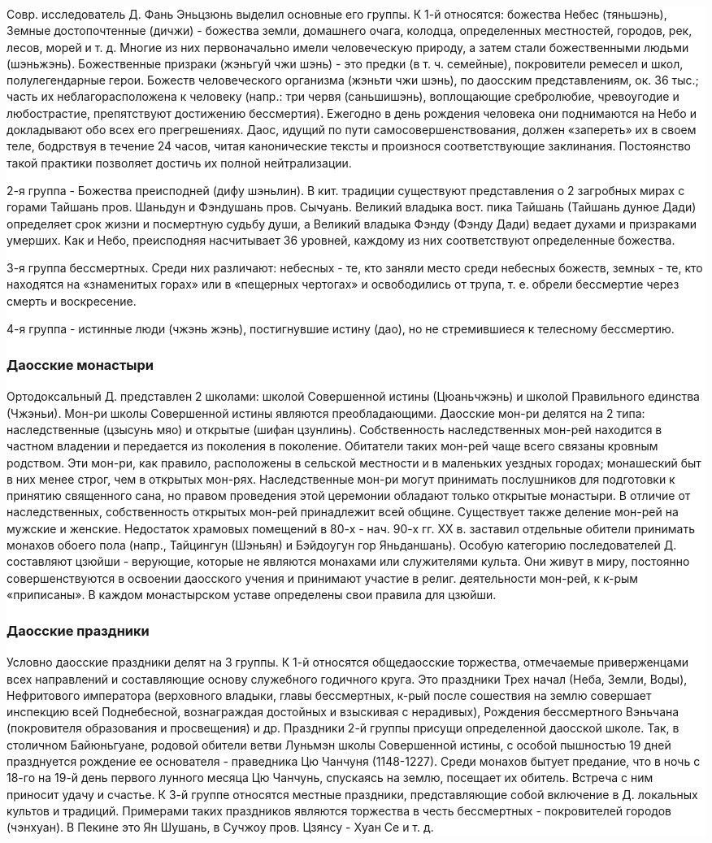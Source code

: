 Совр. исследователь Д. Фань Эньцзюнь выделил основные его группы. К 1-й относятся: божества Небес (тяньшэнь), Земные достопочтенные (дичжи) - божества земли, домашнего очага, колодца, определенных местностей, городов, рек, лесов, морей и т. д. Многие из них первоначально имели человеческую природу, а затем стали божественными людьми (шэньжэнь). Божественные призраки (жэньгуй чжи шэнь) - это предки (в т. ч. семейные), покровители ремесел и школ, полулегендарные герои. Божеств человеческого организма (жэньти чжи шэнь), по даосским представлениям, ок. 36 тыс.; часть их неблагорасположена к человеку (напр.: три червя (саньшишэнь), воплощающие сребролюбие, чревоугодие и любострастие, препятствуют достижению бессмертия). Ежегодно в день рождения человека они поднимаются на Небо и докладывают обо всех его прегрешениях. Даос, идущий по пути самосовершенствования, должен «запереть» их в своем теле, бодрствуя в течение 24 часов, читая канонические тексты и произнося соответствующие заклинания. Постоянство такой практики позволяет достичь их полной нейтрализации.

2-я группа - Божества преисподней (дифу шэньлин). В кит. традиции существуют представления о 2 загробных мирах с горами Тайшань пров. Шаньдун и Фэндушань пров. Сычуань. Великий владыка вост. пика Тайшань (Тайшань дунюе Дади) определяет срок жизни и посмертную судьбу души, а Великий владыка Фэнду (Фэнду Дади) ведает духами и призраками умерших. Как и Небо, преисподняя насчитывает 36 уровней, каждому из них соответствуют определенные божества.

3-я группа бессмертных. Среди них различают: небесных - те, кто заняли место среди небесных божеств, земных - те, кто находятся на «знаменитых горах» или в «пещерных чертогах» и освободились от трупа, т. е. обрели бессмертие через смерть и воскресение.

4-я группа - истинные люди (чжэнь жэнь), постигнувшие истину (дао), но не стремившиеся к телесному бессмертию.

### Даосские монастыри

Ортодоксальный Д. представлен 2 школами: школой Совершенной истины (Цюаньчжэнь) и школой Правильного единства (Чжэньи). Мон-ри школы Совершенной истины являются преобладающими. Даосские мон-ри делятся на 2 типа: наследственные (цзысунь мяо) и открытые (шифан цзунлинь). Собственность наследственных мон-рей находится в частном владении и передается из поколения в поколение. Обитатели таких мон-рей чаще всего связаны кровным родством. Эти мон-ри, как правило, расположены в сельской местности и в маленьких уездных городах; монашеский быт в них менее строг, чем в открытых мон-рях. Наследственные мон-ри могут принимать послушников для подготовки к принятию священного сана, но правом проведения этой церемонии обладают только открытые монастыри. В отличие от наследственных, собственность открытых мон-рей принадлежит всей общине. Существует также деление мон-рей на мужские и женские. Недостаток храмовых помещений в 80-х - нач. 90-х гг. XX в. заставил отдельные обители принимать монахов обоего пола (напр., Тайцингун (Шэньян) и Бэйдоугун гор Яньданшань). Особую категорию последователей Д. составляют цзюйши - верующие, которые не являются монахами или служителями культа. Они живут в миру, постоянно совершенствуются в освоении даосского учения и принимают участие в религ. деятельности мон-рей, к к-рым «приписаны». В каждом монастырском уставе определены свои правила для цзюйши.

### Даосские праздники

Условно даосские праздники делят на 3 группы. К 1-й относятся общедаосские торжества, отмечаемые приверженцами всех направлений и составляющие основу служебного годичного круга. Это праздники Трех начал (Неба, Земли, Воды), Нефритового императора (верховного владыки, главы бессмертных, к-рый после сошествия на землю совершает инспекцию всей Поднебесной, вознаграждая достойных и взыскивая с нерадивых), Рождения бессмертного Вэньчана (покровителя образования и просвещения) и др. Праздники 2-й группы присущи определенной даосской школе. Так, в столичном Байюньгуане, родовой обители ветви Луньмэн школы Совершенной истины, с особой пышностью 19 дней празднуется рождение ее основателя - праведника Цю Чанчуня (1148-1227). Среди монахов бытует предание, что в ночь с 18-го на 19-й день первого лунного месяца Цю Чанчунь, спускаясь на землю, посещает их обитель. Встреча с ним приносит удачу и счастье. К 3-й группе относятся местные праздники, представляющие собой включение в Д. локальных культов и традиций. Примерами таких праздников являются торжества в честь бессмертных - покровителей городов (чэнхуан). В Пекине это Ян Шушань, в Сучжоу пров. Цзянсу - Хуан Се и т. д.
